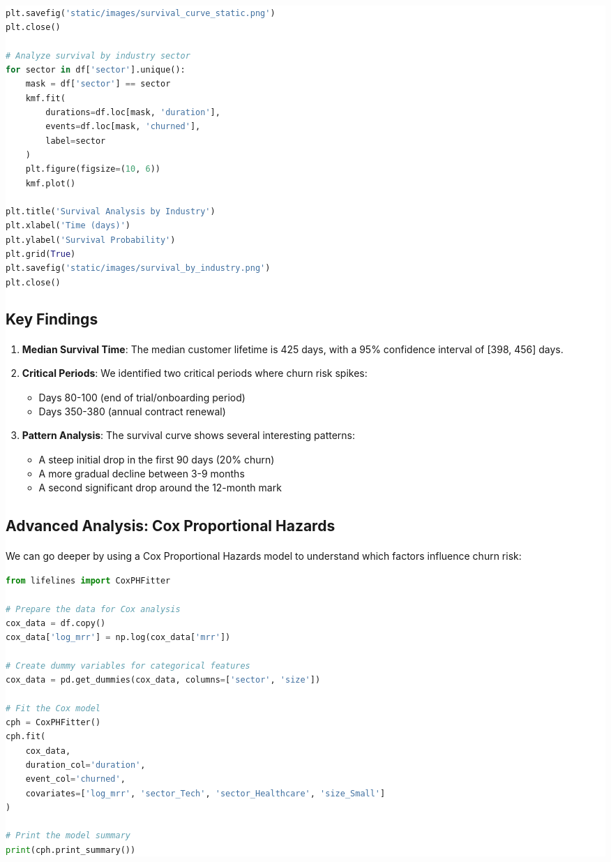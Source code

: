 ```python
plt.savefig('static/images/survival_curve_static.png')
plt.close()

# Analyze survival by industry sector
for sector in df['sector'].unique():
    mask = df['sector'] == sector
    kmf.fit(
        durations=df.loc[mask, 'duration'],
        events=df.loc[mask, 'churned'],
        label=sector
    )
    plt.figure(figsize=(10, 6))
    kmf.plot()

plt.title('Survival Analysis by Industry')
plt.xlabel('Time (days)')
plt.ylabel('Survival Probability')
plt.grid(True)
plt.savefig('static/images/survival_by_industry.png')
plt.close()
```

## Key Findings

1. **Median Survival Time**: The median customer lifetime is 425 days, with a 95% confidence interval of [398, 456] days.

2. **Critical Periods**: We identified two critical periods where churn risk spikes:
   - Days 80-100 (end of trial/onboarding period)
   - Days 350-380 (annual contract renewal)

3. **Pattern Analysis**: The survival curve shows several interesting patterns:
   - A steep initial drop in the first 90 days (20% churn)
   - A more gradual decline between 3-9 months
   - A second significant drop around the 12-month mark

## Advanced Analysis: Cox Proportional Hazards

We can go deeper by using a Cox Proportional Hazards model to understand which factors influence churn risk:

```python
from lifelines import CoxPHFitter

# Prepare the data for Cox analysis
cox_data = df.copy()
cox_data['log_mrr'] = np.log(cox_data['mrr'])

# Create dummy variables for categorical features
cox_data = pd.get_dummies(cox_data, columns=['sector', 'size'])

# Fit the Cox model
cph = CoxPHFitter()
cph.fit(
    cox_data,
    duration_col='duration',
    event_col='churned',
    covariates=['log_mrr', 'sector_Tech', 'sector_Healthcare', 'size_Small']
)

# Print the model summary
print(cph.print_summary())
```
